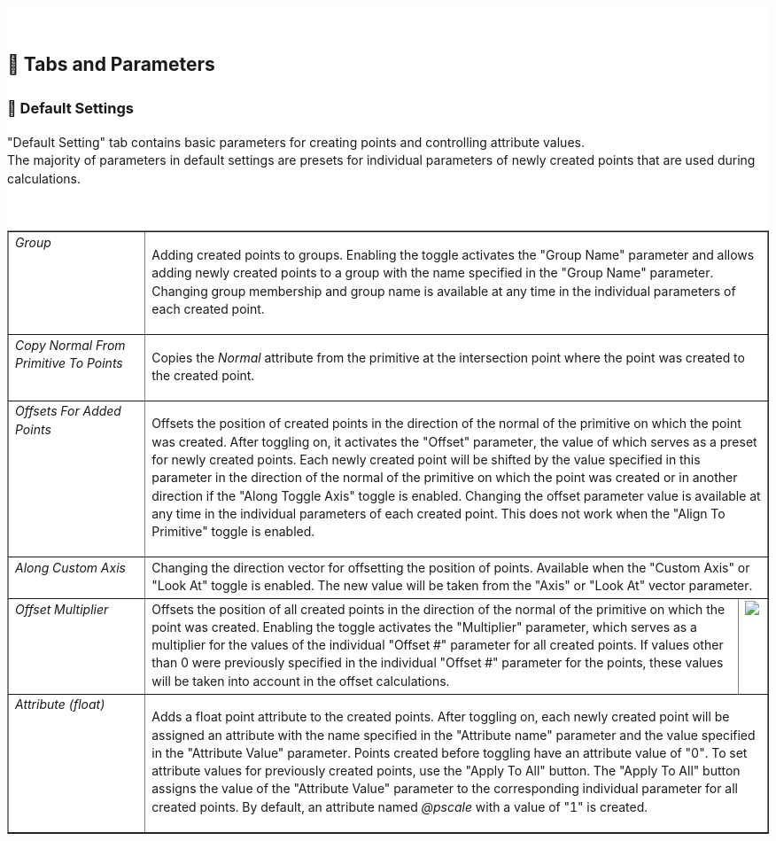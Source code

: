 
<br>


## 📂 Tabs and Parameters

### 📁 Default Settings

"Default Setting" tab contains basic parameters for creating points and controlling attribute values.<br>
The majority of parameters in default settings are presets for individual parameters of newly created points that are used during calculations.

<br>
<table border="1">
    <tr>
        <td valign="top" width="18%"><i>Group</i></td>
        <td colspan="2"><p>Adding created points to groups. Enabling the toggle activates the "Group Name" parameter and allows adding newly created points to a group with the name specified in the "Group Name" parameter. Changing group membership and group name is available at any time in the individual parameters of each created point.</p></td>
    </tr>
    <tr>
        <td valign="top"><i>Сopy Normal From Primitive To Points</i></td>
        <td colspan="2"><p>Copies the <i>Normal</i> attribute from the primitive at the intersection point where the point was created to the created point.</p></td>
    </tr>
    <tr>
        <td valign="top"><i>Offsets For Added Points</i></td>
        <td colspan="2"><p>Offsets the position of created points in the direction of the normal of the primitive on which the point was created. After toggling on, it activates the "Offset" parameter, the value of which serves as a preset for newly created points. Each newly created point will be shifted by the value specified in this parameter in the direction of the normal of the primitive on which the point was created or in another direction if the "Along Toggle Axis" toggle is enabled. Changing the offset parameter value is available at any time in the individual parameters of each created point. This does not work when the "Align To Primitive" toggle is enabled.</p></td>
    </tr>
    <tr>
        <td valign="top"><a id="delay"></a><i>Along Custom Axis</i>
    </td>
        <td colspan="2">Changing the direction vector for offsetting the position of points. Available when the "Custom Axis" or "Look At" toggle is enabled. The new value will be taken from the "Axis" or "Look At" vector parameter.</td>
    </tr>
    <tr>
        <td valign="top"><i>Offset Multiplier</i></td>
        <td valign="top">Offsets the position of all created points in the direction of the normal of the primitive on which the point was created. Enabling the toggle activates the "Multiplier" parameter, which serves as a multiplier for the values of the individual "Offset #" parameter for all created points. If values other than 0 were previously specified in the individual "Offset #" parameter for the points, these values will be taken into account in the offset calculations.<br></td>
        <td><img src="https://github.com/SpongeFX/simshot/assets/152398516/d10017d9-2b6a-4ce6-9615-52ea2143c6e2"></td>
    </tr>
    <tr>
        <td valign="top"><i>Attribute (float)</i></td>
        <td colspan="2"><p>Adds a float point attribute to the created points. After toggling on, each newly created point will be assigned an attribute with the name specified in the "Attribute name" parameter and the value specified in the "Attribute Value" parameter. Points created before toggling have an attribute value of "0". To set attribute values for previously created points, use the "Apply To All" button. The "Apply To All" button assigns the value of the "Attribute Value" parameter to the corresponding individual parameter for all created points. By default, an attribute named <i>@pscale</i> with a value of "1" is created.</p></td>
    </tr>
    <tr>